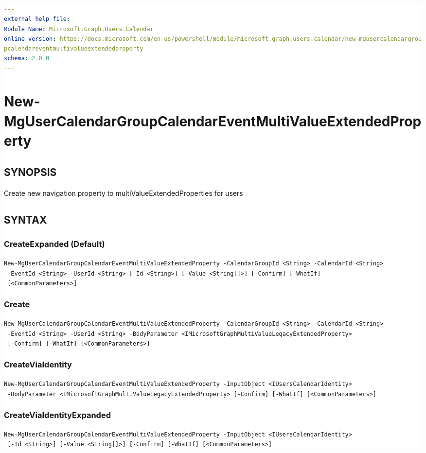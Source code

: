 ```yaml
---
external help file:
Module Name: Microsoft.Graph.Users.Calendar
online version: https://docs.microsoft.com/en-us/powershell/module/microsoft.graph.users.calendar/new-mgusercalendargroupcalendareventmultivalueextendedproperty
schema: 2.0.0
---
```


# New-MgUserCalendarGroupCalendarEventMultiValueExtendedProperty

## SYNOPSIS
Create new navigation property to multiValueExtendedProperties for users

## SYNTAX

### CreateExpanded (Default)
```
New-MgUserCalendarGroupCalendarEventMultiValueExtendedProperty -CalendarGroupId <String> -CalendarId <String>
 -EventId <String> -UserId <String> [-Id <String>] [-Value <String[]>] [-Confirm] [-WhatIf]
 [<CommonParameters>]
```

### Create
```
New-MgUserCalendarGroupCalendarEventMultiValueExtendedProperty -CalendarGroupId <String> -CalendarId <String>
 -EventId <String> -UserId <String> -BodyParameter <IMicrosoftGraphMultiValueLegacyExtendedProperty>
 [-Confirm] [-WhatIf] [<CommonParameters>]
```

### CreateViaIdentity
```
New-MgUserCalendarGroupCalendarEventMultiValueExtendedProperty -InputObject <IUsersCalendarIdentity>
 -BodyParameter <IMicrosoftGraphMultiValueLegacyExtendedProperty> [-Confirm] [-WhatIf] [<CommonParameters>]
```

### CreateViaIdentityExpanded
```
New-MgUserCalendarGroupCalendarEventMultiValueExtendedProperty -InputObject <IUsersCalendarIdentity>
 [-Id <String>] [-Value <String[]>] [-Confirm] [-WhatIf] [<CommonParameters>]
```
